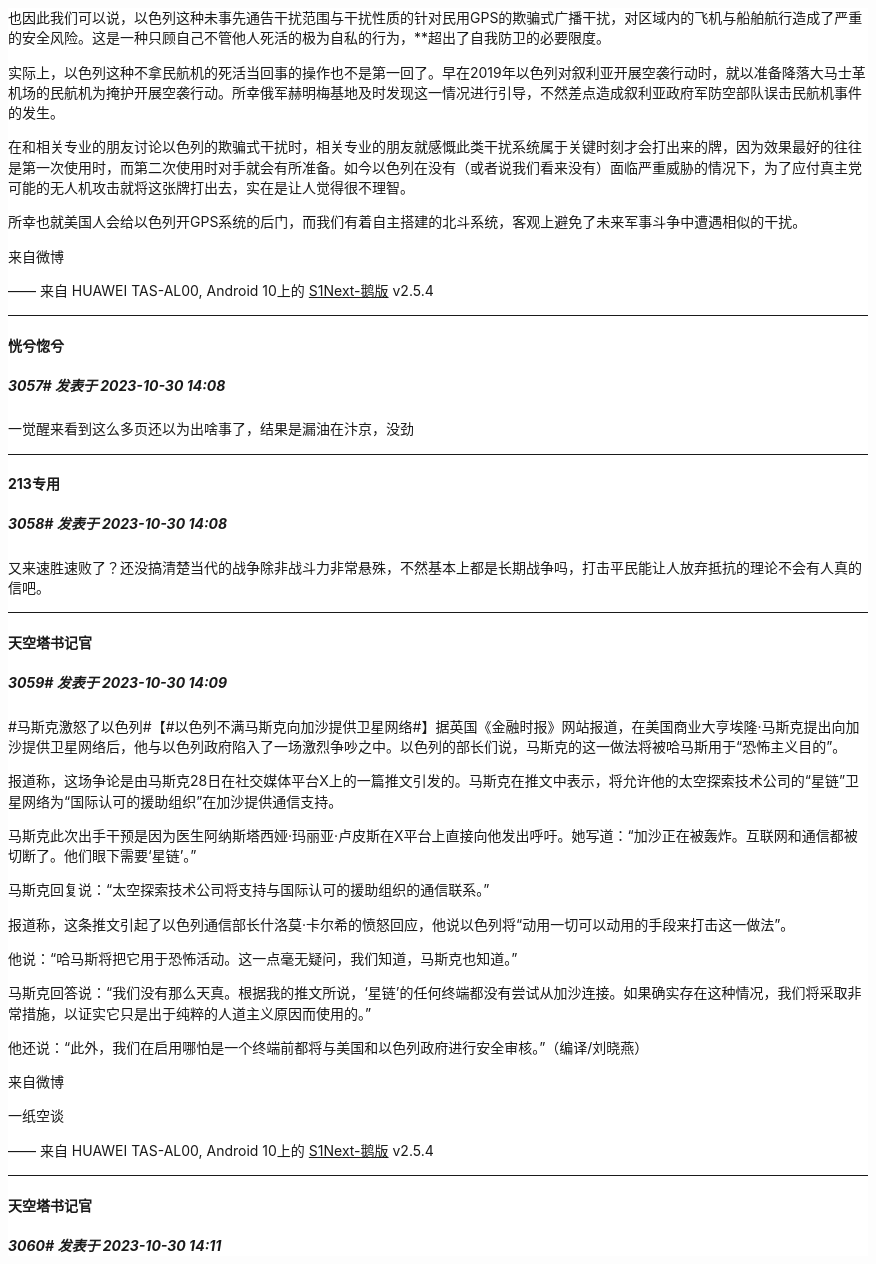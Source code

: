 也因此我们可以说，以色列这种未事先通告干扰范围与干扰性质的针对民用GPS的欺骗式广播干扰，对区域内的飞机与船舶航行造成了严重的安全风险。这是一种只顾自己不管他人死活的极为自私的行为，**超出了自我防卫的必要限度。

实际上，以色列这种不拿民航机的死活当回事的操作也不是第一回了。早在2019年以色列对叙利亚开展空袭行动时，就以准备降落大马士革机场的民航机为掩护开展空袭行动。所幸俄军赫明梅基地及时发现这一情况进行引导，不然差点造成叙利亚政府军防空部队误击民航机事件的发生。

在和相关专业的朋友讨论以色列的欺骗式干扰时，相关专业的朋友就感慨此类干扰系统属于关键时刻才会打出来的牌，因为效果最好的往往是第一次使用时，而第二次使用时对手就会有所准备。如今以色列在没有（或者说我们看来没有）面临严重威胁的情况下，为了应付真主党可能的无人机攻击就将这张牌打出去，实在是让人觉得很不理智。

所幸也就美国人会给以色列开GPS系统的后门，而我们有着自主搭建的北斗系统，客观上避免了未来军事斗争中遭遇相似的干扰。

来自微博

—— 来自 HUAWEI TAS-AL00, Android 10上的 [S1Next-鹅版](https://github.com/ykrank/S1-Next/releases) v2.5.4

*****

####  恍兮惚兮  
##### 3057#       发表于 2023-10-30 14:08

一觉醒来看到这么多页还以为出啥事了，结果是漏油在汴京，没劲

*****

####  213专用  
##### 3058#       发表于 2023-10-30 14:08

又来速胜速败了？还没搞清楚当代的战争除非战斗力非常悬殊，不然基本上都是长期战争吗，打击平民能让人放弃抵抗的理论不会有人真的信吧。

*****

####  天空塔书记官  
##### 3059#       发表于 2023-10-30 14:09

#马斯克激怒了以色列#【#以色列不满马斯克向加沙提供卫星网络#】据英国《金融时报》网站报道，在美国商业大亨埃隆·马斯克提出向加沙提供卫星网络后，他与以色列政府陷入了一场激烈争吵之中。以色列的部长们说，马斯克的这一做法将被哈马斯用于“恐怖主义目的”。

报道称，这场争论是由马斯克28日在社交媒体平台X上的一篇推文引发的。马斯克在推文中表示，将允许他的太空探索技术公司的“星链”卫星网络为“国际认可的援助组织”在加沙提供通信支持。

马斯克此次出手干预是因为医生阿纳斯塔西娅·玛丽亚·卢皮斯在X平台上直接向他发出呼吁。她写道：“加沙正在被轰炸。互联网和通信都被切断了。他们眼下需要‘星链’。”

马斯克回复说：“太空探索技术公司将支持与国际认可的援助组织的通信联系。”

报道称，这条推文引起了以色列通信部长什洛莫·卡尔希的愤怒回应，他说以色列将“动用一切可以动用的手段来打击这一做法”。

他说：“哈马斯将把它用于恐怖活动。这一点毫无疑问，我们知道，马斯克也知道。”

马斯克回答说：“我们没有那么天真。根据我的推文所说，‘星链’的任何终端都没有尝试从加沙连接。如果确实存在这种情况，我们将采取非常措施，以证实它只是出于纯粹的人道主义原因而使用的。”

他还说：“此外，我们在启用哪怕是一个终端前都将与美国和以色列政府进行安全审核。”（编译/刘晓燕）

来自微博

一纸空谈

—— 来自 HUAWEI TAS-AL00, Android 10上的 [S1Next-鹅版](https://github.com/ykrank/S1-Next/releases) v2.5.4

*****

####  天空塔书记官  
##### 3060#       发表于 2023-10-30 14:11
